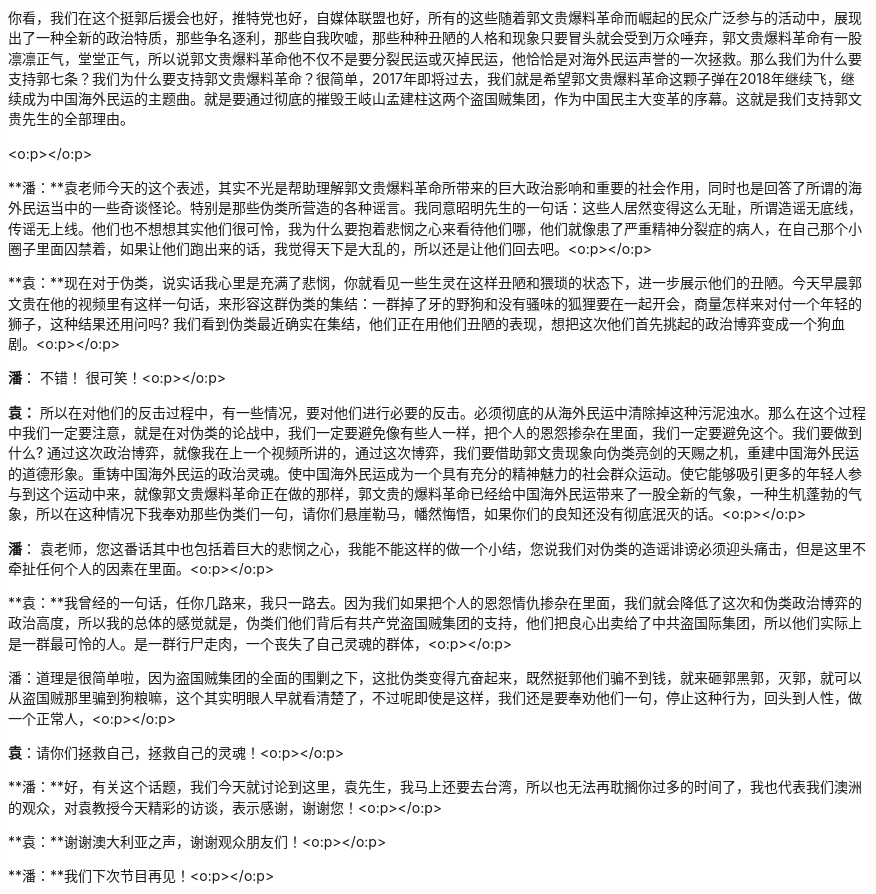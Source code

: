 

你看，我们在这个挺郭后援会也好，推特党也好，自媒体联盟也好，所有的这些随着郭文贵爆料革命而崛起的民众广泛参与的活动中，展现出了一种全新的政治特质，那些争名逐利，那些自我吹嘘，那些种种丑陋的人格和现象只要冒头就会受到万众唾弃，郭文贵爆料革命有一股凛凛正气，堂堂正气，所以说郭文贵爆料革命他不仅不是要分裂民运或灭掉民运，他恰恰是对海外民运声誉的一次拯救。那么我们为什么要支持郭七条？我们为什么要支持郭文贵爆料革命？很简单，2017年即将过去，我们就是希望郭文贵爆料革命这颗子弹在2018年继续飞，继续成为中国海外民运的主题曲。就是要通过彻底的摧毁王岐山孟建柱这两个盗国贼集团，作为中国民主大变革的序幕。这就是我们支持郭文贵先生的全部理由。

<o:p></o:p>



**潘：**袁老师今天的这个表述，其实不光是帮助理解郭文贵爆料革命所带来的巨大政治影响和重要的社会作用，同时也是回答了所谓的海外民运当中的一些奇谈怪论。特别是那些伪类所营造的各种谣言。我同意昭明先生的一句话：这些人居然变得这么无耻，所谓造谣无底线，传谣无上线。他们也不想想其实他们很可怜，我为什么要抱着悲悯之心来看待他们哪，他们就像患了严重精神分裂症的病人，在自己那个小圈子里面囚禁着，如果让他们跑出来的话，我觉得天下是大乱的，所以还是让他们回去吧。<o:p></o:p>



**袁：**现在对于伪类，说实话我心里是充满了悲悯，你就看见一些生灵在这样丑陋和猥琐的状态下，进一步展示他们的丑陋。今天早晨郭文贵在他的视频里有这样一句话，来形容这群伪类的集结：一群掉了牙的野狗和没有骚味的狐狸要在一起开会，商量怎样来对付一个年轻的狮子，这种结果还用问吗?&nbsp;我们看到伪类最近确实在集结，他们正在用他们丑陋的表现，想把这次他们首先挑起的政治博弈变成一个狗血剧。<o:p></o:p>



**潘**：&nbsp;不错！&nbsp;很可笑！<o:p></o:p>



**袁：**&nbsp;所以在对他们的反击过程中，有一些情况，要对他们进行必要的反击。必须彻底的从海外民运中清除掉这种污泥浊水。那么在这个过程中我们一定要注意，就是在对伪类的论战中，我们一定要避免像有些人一样，把个人的恩怨掺杂在里面，我们一定要避免这个。我们要做到什么?&nbsp;通过这次政治博弈，就像我在上一个视频所讲的，通过这次博弈，我们要借助郭文贵现象向伪类亮剑的天赐之机，重建中国海外民运的道德形象。重铸中国海外民运的政治灵魂。使中国海外民运成为一个具有充分的精神魅力的社会群众运动。使它能够吸引更多的年轻人参与到这个运动中来，就像郭文贵爆料革命正在做的那样，郭文贵的爆料革命已经给中国海外民运带来了一股全新的气象，一种生机蓬勃的气象，所以在这种情况下我奉劝那些伪类们一句，请你们悬崖勒马，幡然悔悟，如果你们的良知还没有彻底泯灭的话。<o:p></o:p>



**潘**：&nbsp;袁老师，您这番话其中也包括着巨大的悲悯之心，我能不能这样的做一个小结，您说我们对伪类的造谣诽谤必须迎头痛击，但是这里不牵扯任何个人的因素在里面。<o:p></o:p>



**袁：**我曾经的一句话，任你几路来，我只一路去。因为我们如果把个人的恩怨情仇掺杂在里面，我们就会降低了这次和伪类政治博弈的政治高度，所以我的总体的感觉就是，伪类们他们背后有共产党盗国贼集团的支持，他们把良心出卖给了中共盗国际集团，所以他们实际上是一群最可怜的人。是一群行尸走肉，一个丧失了自己灵魂的群体，<o:p></o:p>

潘：道理是很简单啦，因为盗国贼集团的全面的围剿之下，这批伪类变得亢奋起来，既然挺郭他们骗不到钱，就来砸郭黑郭，灭郭，就可以从盗国贼那里骗到狗粮嘛，这个其实明眼人早就看清楚了，不过呢即使是这样，我们还是要奉劝他们一句，停止这种行为，回头到人性，做一个正常人，<o:p></o:p>



**袁**：请你们拯救自己，拯救自己的灵魂！<o:p></o:p>



**潘：**好，有关这个话题，我们今天就讨论到这里，袁先生，我马上还要去台湾，所以也无法再耽搁你过多的时间了，我也代表我们澳洲的观众，对袁教授今天精彩的访谈，表示感谢，谢谢您！<o:p></o:p>



**袁：**谢谢澳大利亚之声，谢谢观众朋友们！<o:p></o:p>



**潘：**我们下次节目再见！<o:p></o:p>





<u></u><sub></sub><sup></sup><strike></strike>